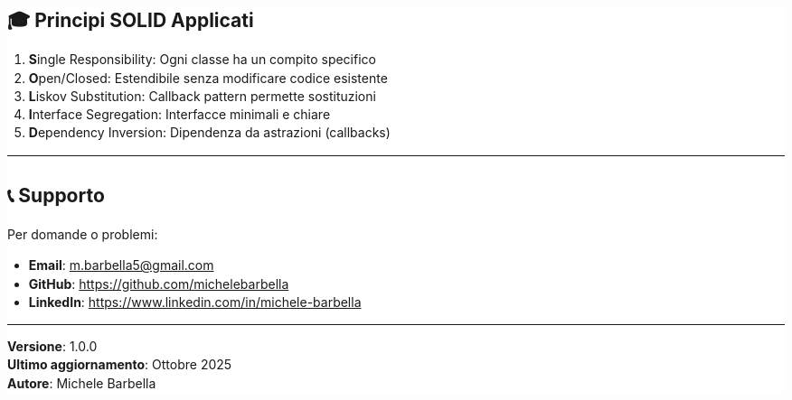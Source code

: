 ## 🎓 Principi SOLID Applicati

1. **S**ingle Responsibility: Ogni classe ha un compito specifico
2. **O**pen/Closed: Estendibile senza modificare codice esistente
3. **L**iskov Substitution: Callback pattern permette sostituzioni
4. **I**nterface Segregation: Interfacce minimali e chiare
5. **D**ependency Inversion: Dipendenza da astrazioni (callbacks)

---

## 📞 Supporto

Per domande o problemi:
- **Email**: m.barbella5@gmail.com
- **GitHub**: https://github.com/michelebarbella
- **LinkedIn**: https://www.linkedin.com/in/michele-barbella

---

**Versione**: 1.0.0  
**Ultimo aggiornamento**: Ottobre 2025  
**Autore**: Michele Barbella